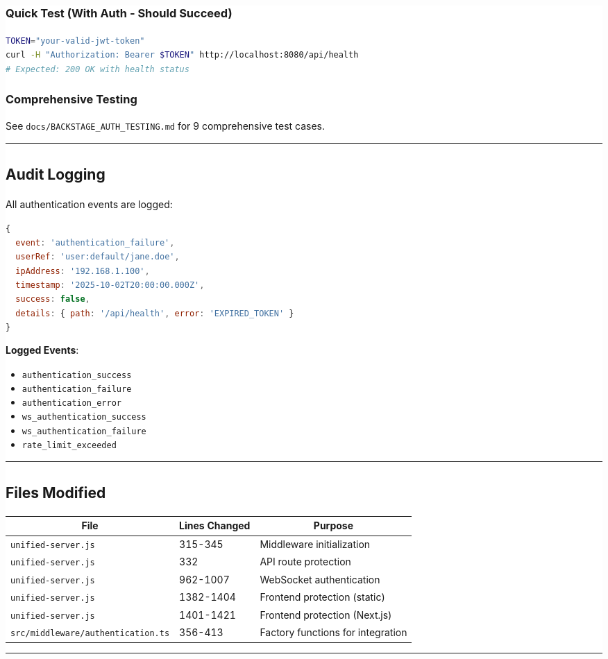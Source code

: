 ### Quick Test (With Auth - Should Succeed)

```bash
TOKEN="your-valid-jwt-token"
curl -H "Authorization: Bearer $TOKEN" http://localhost:8080/api/health
# Expected: 200 OK with health status
```

### Comprehensive Testing

See `docs/BACKSTAGE_AUTH_TESTING.md` for 9 comprehensive test cases.

---

## Audit Logging

All authentication events are logged:

```javascript
{
  event: 'authentication_failure',
  userRef: 'user:default/jane.doe',
  ipAddress: '192.168.1.100',
  timestamp: '2025-10-02T20:00:00.000Z',
  success: false,
  details: { path: '/api/health', error: 'EXPIRED_TOKEN' }
}
```

**Logged Events**:
- `authentication_success`
- `authentication_failure`
- `authentication_error`
- `ws_authentication_success`
- `ws_authentication_failure`
- `rate_limit_exceeded`

---

## Files Modified

| File | Lines Changed | Purpose |
|------|--------------|---------|
| `unified-server.js` | 315-345 | Middleware initialization |
| `unified-server.js` | 332 | API route protection |
| `unified-server.js` | 962-1007 | WebSocket authentication |
| `unified-server.js` | 1382-1404 | Frontend protection (static) |
| `unified-server.js` | 1401-1421 | Frontend protection (Next.js) |
| `src/middleware/authentication.ts` | 356-413 | Factory functions for integration |

---